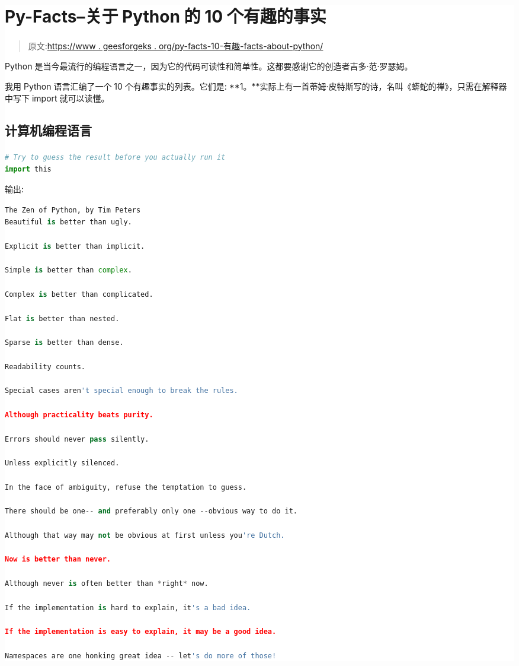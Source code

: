 # Py-Facts–关于 Python 的 10 个有趣的事实

> 原文:[https://www . geesforgeks . org/py-facts-10-有趣-facts-about-python/](https://www.geeksforgeeks.org/py-facts-10-interesting-facts-about-python/)

Python 是当今最流行的编程语言之一，因为它的代码可读性和简单性。这都要感谢它的创造者吉多·范·罗瑟姆。

我用 Python 语言汇编了一个 10 个有趣事实的列表。它们是:
**1。**实际上有一首蒂姆·皮特斯写的诗，名叫《蟒蛇的禅》，只需在解释器中写下 import 就可以读懂。

## 计算机编程语言

```py
# Try to guess the result before you actually run it
import this
```

输出:

```py
The Zen of Python, by Tim Peters
Beautiful is better than ugly.

Explicit is better than implicit.

Simple is better than complex.

Complex is better than complicated.

Flat is better than nested.

Sparse is better than dense.

Readability counts.

Special cases aren't special enough to break the rules.

Although practicality beats purity.

Errors should never pass silently.

Unless explicitly silenced.

In the face of ambiguity, refuse the temptation to guess.

There should be one-- and preferably only one --obvious way to do it.

Although that way may not be obvious at first unless you're Dutch.

Now is better than never.

Although never is often better than *right* now.

If the implementation is hard to explain, it's a bad idea.

If the implementation is easy to explain, it may be a good idea.

Namespaces are one honking great idea -- let's do more of those!
```
